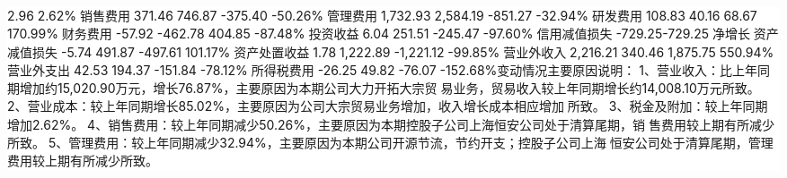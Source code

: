 2.96
2.62%
销售费用
371.46
746.87
-375.40
-50.26%
管理费用
1,732.93
2,584.19
-851.27
-32.94%
研发费用
108.83
40.16
68.67
170.99%
财务费用
-57.92
-462.78
404.85
-87.48%
投资收益
6.04
251.51
-245.47
-97.60%
信用减值损失
-729.25-729.25
净增长
资产减值损失
-5.74
491.87
-497.61
101.17%
资产处置收益
1.78
1,222.89
-1,221.12
-99.85%
营业外收入
2,216.21
340.46
1,875.75
550.94%
营业外支出
42.53
194.37
-151.84
-78.12%
所得税费用
-26.25
49.82
-76.07
-152.68%变动情况主要原因说明：
1、营业收入：比上年同期增加约15,020.90万元，增长76.87%，主要原因为本期公司大力开拓大宗贸
易业务，贸易收入较上年同期增长约14,008.10万元所致。
2、营业成本：较上年同期增长85.02%，主要原因为公司大宗贸易业务增加，收入增长成本相应增加
所致。
3、税金及附加：较上年同期增加2.62%。
4、销售费用：较上年同期减少50.26%，主要原因为本期控股子公司上海恒安公司处于清算尾期，销
售费用较上期有所减少所致。
5、管理费用：较上年同期减少32.94%，主要原因为本期公司开源节流，节约开支；控股子公司上海
恒安公司处于清算尾期，管理费用较上期有所减少所致。